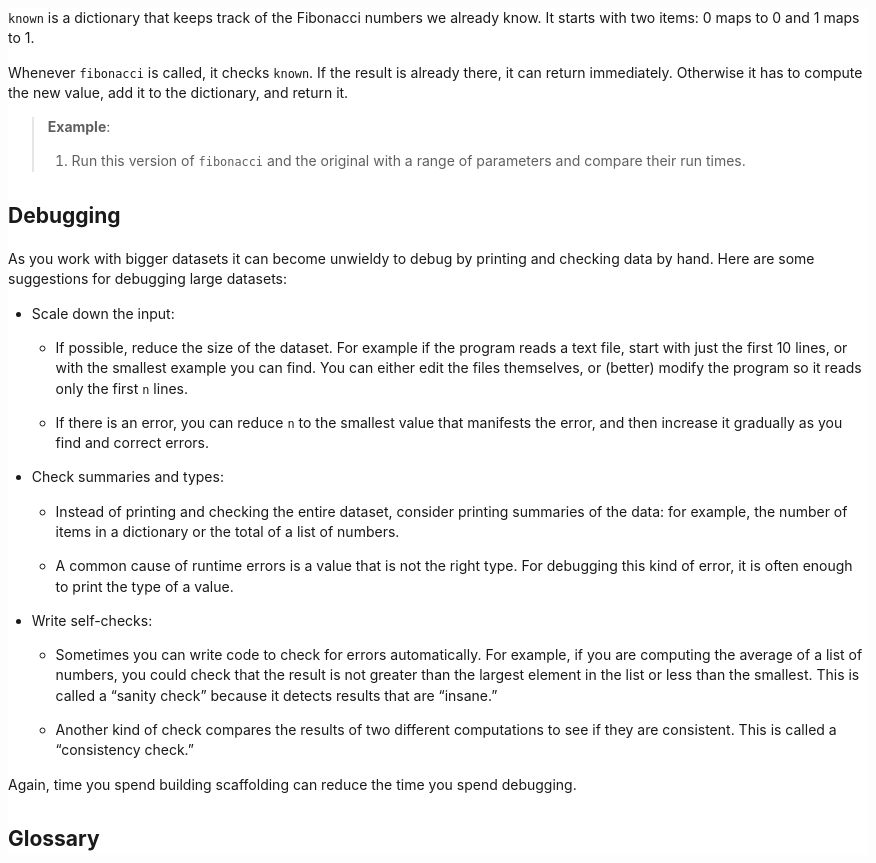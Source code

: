 `known` is a dictionary that keeps track of the Fibonacci numbers we
already know. It starts with two items: 0 maps to 0 and 1 maps to 1.

Whenever `fibonacci` is called, it checks `known`. If the result is
already there, it can return immediately. Otherwise it has to compute
the new value, add it to the dictionary, and return it.

> **Example**:
>
> 1. Run this version of `fibonacci` and the original with a range of
>    parameters and compare their run times.
>

## Debugging

As you work with bigger datasets it can become unwieldy to debug by
printing and checking data by hand.  Here are some suggestions for
debugging large datasets:

 * Scale down the input:
 
    - If possible, reduce the size of the dataset. For example if the
      program reads a text file, start with just the first 10 lines, or
      with the smallest example you can find. You can either edit the
      files themselves, or (better) modify the program so it reads only
      the first `n` lines.
  
    - If there is an error, you can reduce `n` to the smallest value that
      manifests the error, and then increase it gradually as you find and
      correct errors.

 * Check summaries and types:
 
    - Instead of printing and checking the entire dataset, consider
      printing summaries of the data: for example, the number of items in
      a dictionary or the total of a list of numbers.
  
    - A common cause of runtime errors is a value that is not the right
      type. For debugging this kind of error, it is often enough to print
      the type of a value.

 * Write self-checks:
 
    - Sometimes you can write code to check for errors automatically. For
      example, if you are computing the average of a list of numbers, you
      could check that the result is not greater than the largest element
      in the list or less than the smallest. This is called a “sanity
      check” because it detects results that are “insane.”
  
    - Another kind of check compares the results of two different
      computations to see if they are consistent. This is called a
      “consistency check.”

Again, time you spend building scaffolding can reduce the time you spend
debugging.

## Glossary
